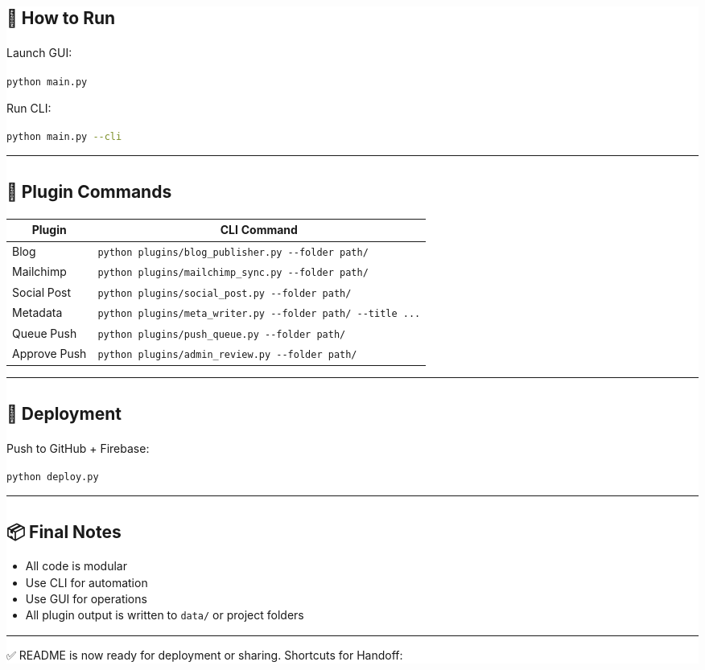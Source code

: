 
## 🧪 How to Run

Launch GUI:
```bash
python main.py
```

Run CLI:
```bash
python main.py --cli
```

---

## 🔌 Plugin Commands

| Plugin | CLI Command |
|--------|-------------|
| Blog | `python plugins/blog_publisher.py --folder path/` |
| Mailchimp | `python plugins/mailchimp_sync.py --folder path/` |
| Social Post | `python plugins/social_post.py --folder path/` |
| Metadata | `python plugins/meta_writer.py --folder path/ --title ...` |
| Queue Push | `python plugins/push_queue.py --folder path/` |
| Approve Push | `python plugins/admin_review.py --folder path/` |

---

## 🚀 Deployment

Push to GitHub + Firebase:
```bash
python deploy.py
```

---

## 📦 Final Notes

- All code is modular
- Use CLI for automation
- Use GUI for operations
- All plugin output is written to `data/` or project folders

---


✅ README is now ready for deployment or sharing.
Shortcuts for Handoff:
